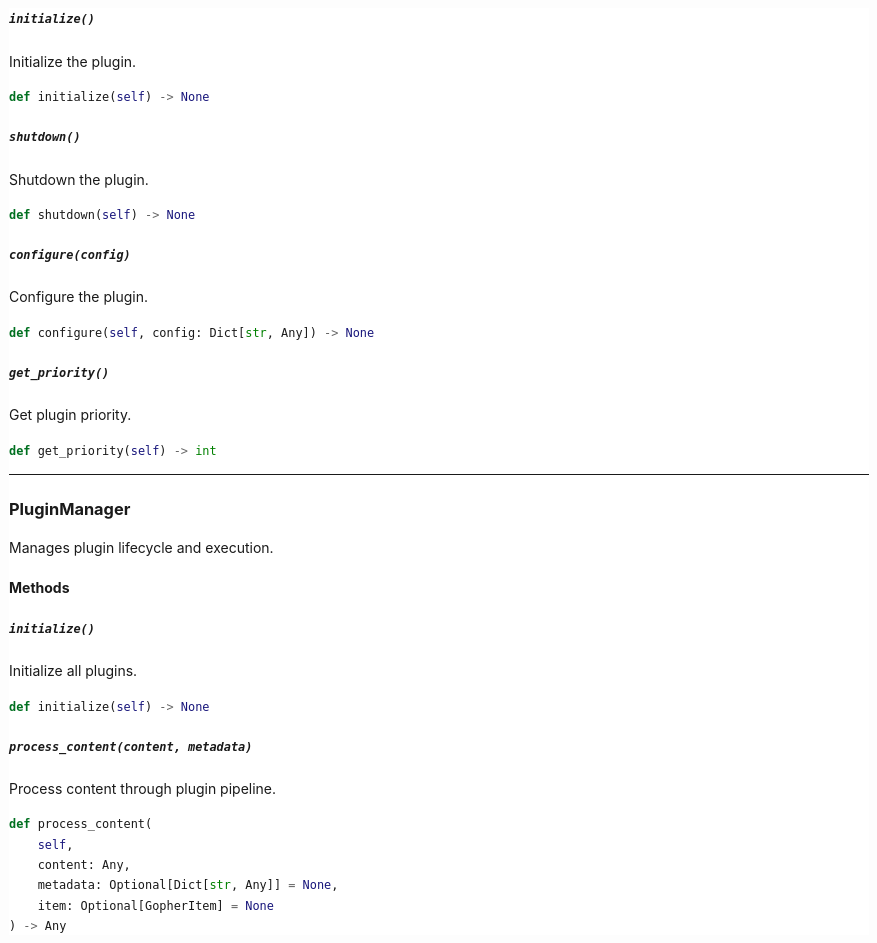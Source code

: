 ##### `initialize()`

Initialize the plugin.

```python
def initialize(self) -> None
```

##### `shutdown()`

Shutdown the plugin.

```python
def shutdown(self) -> None
```

##### `configure(config)`

Configure the plugin.

```python
def configure(self, config: Dict[str, Any]) -> None
```

##### `get_priority()`

Get plugin priority.

```python
def get_priority(self) -> int
```

---

### PluginManager

Manages plugin lifecycle and execution.

#### Methods

##### `initialize()`

Initialize all plugins.

```python
def initialize(self) -> None
```

##### `process_content(content, metadata)`

Process content through plugin pipeline.

```python
def process_content(
    self, 
    content: Any, 
    metadata: Optional[Dict[str, Any]] = None,
    item: Optional[GopherItem] = None
) -> Any
```
